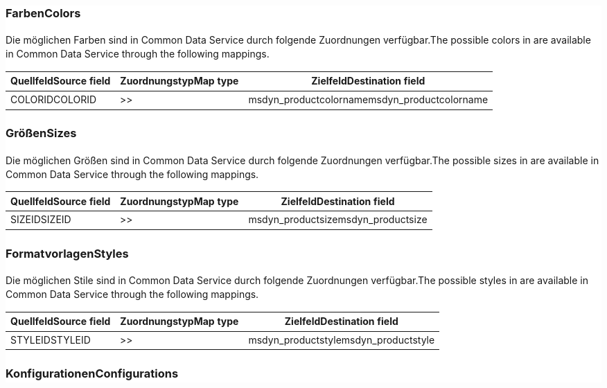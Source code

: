 ### <a name="colors"></a><span data-ttu-id="d089f-464">Farben</span><span class="sxs-lookup"><span data-stu-id="d089f-464">Colors</span></span>

<span data-ttu-id="d089f-465">Die möglichen Farben sind in Common Data Service durch folgende Zuordnungen verfügbar.</span><span class="sxs-lookup"><span data-stu-id="d089f-465">The possible colors in are available in Common Data Service through the following mappings.</span></span>

<span data-ttu-id="d089f-466">Quellfeld</span><span class="sxs-lookup"><span data-stu-id="d089f-466">Source field</span></span> | <span data-ttu-id="d089f-467">Zuordnungstyp</span><span class="sxs-lookup"><span data-stu-id="d089f-467">Map type</span></span> | <span data-ttu-id="d089f-468">Zielfeld</span><span class="sxs-lookup"><span data-stu-id="d089f-468">Destination field</span></span>
---|---|---
<span data-ttu-id="d089f-469">COLORID</span><span class="sxs-lookup"><span data-stu-id="d089f-469">COLORID</span></span> | \>\> | <span data-ttu-id="d089f-470">msdyn\_productcolorname</span><span class="sxs-lookup"><span data-stu-id="d089f-470">msdyn\_productcolorname</span></span>

### <a name="sizes"></a><span data-ttu-id="d089f-471">Größen</span><span class="sxs-lookup"><span data-stu-id="d089f-471">Sizes</span></span>

<span data-ttu-id="d089f-472">Die möglichen Größen sind in Common Data Service durch folgende Zuordnungen verfügbar.</span><span class="sxs-lookup"><span data-stu-id="d089f-472">The possible sizes in are available in Common Data Service through the following mappings.</span></span>

<span data-ttu-id="d089f-473">Quellfeld</span><span class="sxs-lookup"><span data-stu-id="d089f-473">Source field</span></span> | <span data-ttu-id="d089f-474">Zuordnungstyp</span><span class="sxs-lookup"><span data-stu-id="d089f-474">Map type</span></span> | <span data-ttu-id="d089f-475">Zielfeld</span><span class="sxs-lookup"><span data-stu-id="d089f-475">Destination field</span></span>
---|---|---
<span data-ttu-id="d089f-476">SIZEID</span><span class="sxs-lookup"><span data-stu-id="d089f-476">SIZEID</span></span> | \>\> | <span data-ttu-id="d089f-477">msdyn\_productsize</span><span class="sxs-lookup"><span data-stu-id="d089f-477">msdyn\_productsize</span></span>

### <a name="styles"></a><span data-ttu-id="d089f-478">Formatvorlagen</span><span class="sxs-lookup"><span data-stu-id="d089f-478">Styles</span></span>

<span data-ttu-id="d089f-479">Die möglichen Stile sind in Common Data Service durch folgende Zuordnungen verfügbar.</span><span class="sxs-lookup"><span data-stu-id="d089f-479">The possible styles in are available in Common Data Service through the following mappings.</span></span>

<span data-ttu-id="d089f-480">Quellfeld</span><span class="sxs-lookup"><span data-stu-id="d089f-480">Source field</span></span> | <span data-ttu-id="d089f-481">Zuordnungstyp</span><span class="sxs-lookup"><span data-stu-id="d089f-481">Map type</span></span> | <span data-ttu-id="d089f-482">Zielfeld</span><span class="sxs-lookup"><span data-stu-id="d089f-482">Destination field</span></span>
---|---|---
<span data-ttu-id="d089f-483">STYLEID</span><span class="sxs-lookup"><span data-stu-id="d089f-483">STYLEID</span></span> | \>\> | <span data-ttu-id="d089f-484">msdyn\_productstyle</span><span class="sxs-lookup"><span data-stu-id="d089f-484">msdyn\_productstyle</span></span>

### <a name="configurations"></a><span data-ttu-id="d089f-485">Konfigurationen</span><span class="sxs-lookup"><span data-stu-id="d089f-485">Configurations</span></span>
